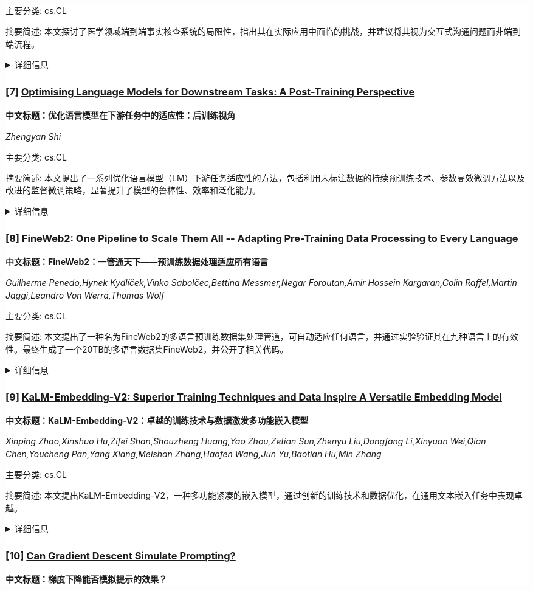 主要分类: cs.CL

摘要简述: 本文探讨了医学领域端到端事实核查系统的局限性，指出其在实际应用中面临的挑战，并建议将其视为交互式沟通问题而非端到端流程。


<details><summary>详细信息</summary></details>


### [7] [Optimising Language Models for Downstream Tasks: A Post-Training Perspective](https://arxiv.org/abs/2506.20917)
**中文标题：优化语言模型在下游任务中的适应性：后训练视角**

*Zhengyan Shi*

主要分类: cs.CL

摘要简述: 本文提出了一系列优化语言模型（LM）下游任务适应性的方法，包括利用未标注数据的持续预训练技术、参数高效微调方法以及改进的监督微调策略，显著提升了模型的鲁棒性、效率和泛化能力。


<details><summary>详细信息</summary></details>


### [8] [FineWeb2: One Pipeline to Scale Them All -- Adapting Pre-Training Data Processing to Every Language](https://arxiv.org/abs/2506.20920)
**中文标题：FineWeb2：一管通天下——预训练数据处理适应所有语言**

*Guilherme Penedo,Hynek Kydlíček,Vinko Sabolčec,Bettina Messmer,Negar Foroutan,Amir Hossein Kargaran,Colin Raffel,Martin Jaggi,Leandro Von Werra,Thomas Wolf*

主要分类: cs.CL

摘要简述: 本文提出了一种名为FineWeb2的多语言预训练数据集处理管道，可自动适应任何语言，并通过实验验证其在九种语言上的有效性。最终生成了一个20TB的多语言数据集FineWeb2，并公开了相关代码。


<details><summary>详细信息</summary></details>


### [9] [KaLM-Embedding-V2: Superior Training Techniques and Data Inspire A Versatile Embedding Model](https://arxiv.org/abs/2506.20923)
**中文标题：KaLM-Embedding-V2：卓越的训练技术与数据激发多功能嵌入模型**

*Xinping Zhao,Xinshuo Hu,Zifei Shan,Shouzheng Huang,Yao Zhou,Zetian Sun,Zhenyu Liu,Dongfang Li,Xinyuan Wei,Qian Chen,Youcheng Pan,Yang Xiang,Meishan Zhang,Haofen Wang,Jun Yu,Baotian Hu,Min Zhang*

主要分类: cs.CL

摘要简述: 本文提出KaLM-Embedding-V2，一种多功能紧凑的嵌入模型，通过创新的训练技术和数据优化，在通用文本嵌入任务中表现卓越。


<details><summary>详细信息</summary></details>


### [10] [Can Gradient Descent Simulate Prompting?](https://arxiv.org/abs/2506.20989)
**中文标题：梯度下降能否模拟提示的效果？**
